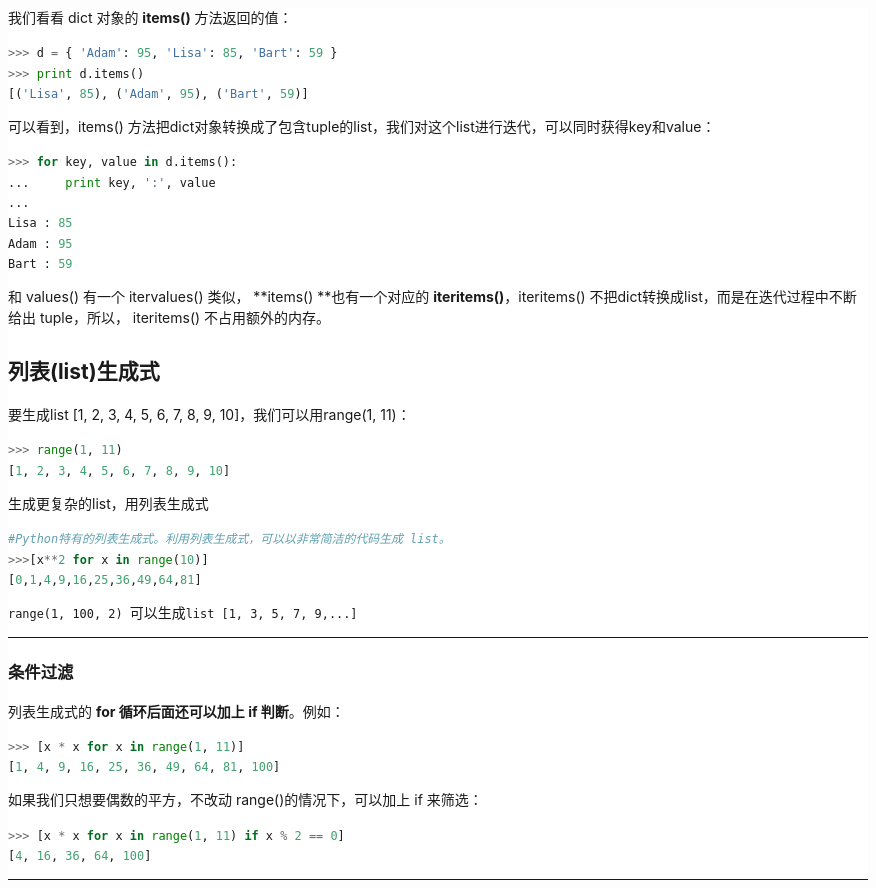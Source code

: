 我们看看 dict 对象的 **items()** 方法返回的值：

```python
>>> d = { 'Adam': 95, 'Lisa': 85, 'Bart': 59 }
>>> print d.items()
[('Lisa', 85), ('Adam', 95), ('Bart', 59)]
```

可以看到，items() 方法把dict对象转换成了包含tuple的list，我们对这个list进行迭代，可以同时获得key和value：

```python
>>> for key, value in d.items():
...     print key, ':', value
... 
Lisa : 85
Adam : 95
Bart : 59
```

和 values() 有一个 itervalues() 类似， **items() **也有一个对应的 **iteritems()**，iteritems() 不把dict转换成list，而是在迭代过程中不断给出 tuple，所以， iteritems() 不占用额外的内存。





## 列表(list)生成式



要生成list [1, 2, 3, 4, 5, 6, 7, 8, 9, 10]，我们可以用range(1, 11)：

```python
>>> range(1, 11)
[1, 2, 3, 4, 5, 6, 7, 8, 9, 10]
```

生成更复杂的list，用列表生成式

```python
#Python特有的列表生成式。利用列表生成式，可以以非常简洁的代码生成 list。
>>>[x**2 for x in range(10)]
[0,1,4,9,16,25,36,49,64,81]
```

`range(1, 100, 2) `可以生成`list [1, 3, 5, 7, 9,...]`

---

### 条件过滤

列表生成式的 **for 循环后面还可以加上 if 判断**。例如：

```python
>>> [x * x for x in range(1, 11)]
[1, 4, 9, 16, 25, 36, 49, 64, 81, 100]
```

如果我们只想要偶数的平方，不改动 range()的情况下，可以加上 if 来筛选：

```python
>>> [x * x for x in range(1, 11) if x % 2 == 0]
[4, 16, 36, 64, 100]
```

---